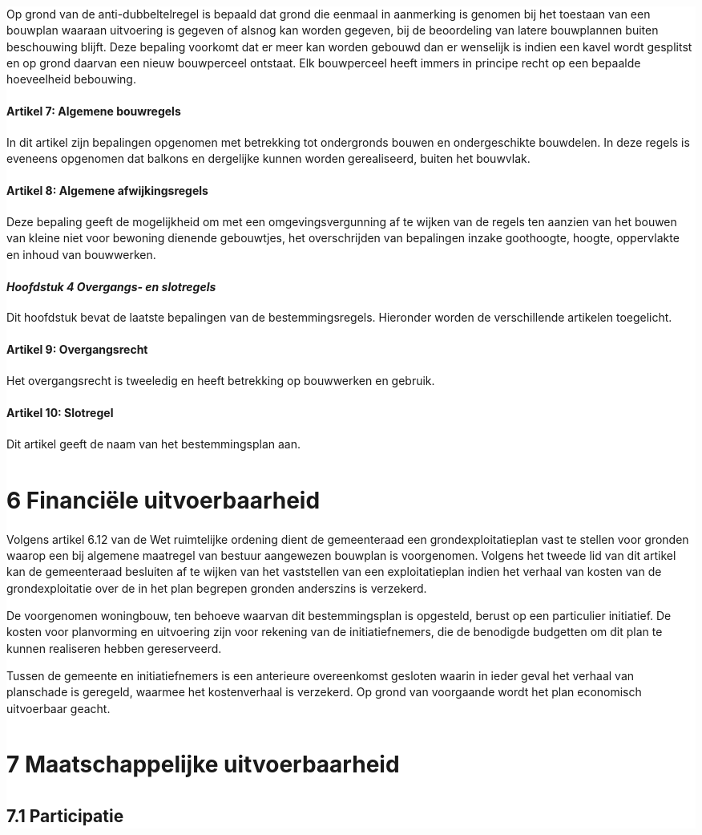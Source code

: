 Op grond van de anti-dubbeltelregel is bepaald dat grond die eenmaal in aanmerking is genomen bij het toestaan van een bouwplan waaraan uitvoering is gegeven of alsnog kan worden gegeven, bij de beoordeling van latere bouwplannen buiten beschouwing blijft. Deze bepaling voorkomt dat er meer kan worden gebouwd dan er wenselijk is indien een kavel wordt gesplitst en op grond daarvan een nieuw bouwperceel ontstaat. Elk bouwperceel heeft immers in principe recht op een bepaalde hoeveelheid bebouwing.

#### Artikel 7: Algemene bouwregels

In dit artikel zijn bepalingen opgenomen met betrekking tot ondergronds bouwen en ondergeschikte bouwdelen. In deze regels is eveneens opgenomen dat balkons en dergelijke kunnen worden gerealiseerd, buiten het bouwvlak.

#### Artikel 8: Algemene afwijkingsregels

Deze bepaling geeft de mogelijkheid om met een omgevingsvergunning af te wijken van de regels ten aanzien van het bouwen van kleine niet voor bewoning dienende gebouwtjes, het overschrijden van bepalingen inzake goothoogte, hoogte, oppervlakte en inhoud van bouwwerken.

#### *Hoofdstuk 4 Overgangs- en slotregels*

Dit hoofdstuk bevat de laatste bepalingen van de bestemmingsregels. Hieronder worden de verschillende artikelen toegelicht.

#### Artikel 9: Overgangsrecht

Het overgangsrecht is tweeledig en heeft betrekking op bouwwerken en gebruik.

#### Artikel 10: Slotregel

Dit artikel geeft de naam van het bestemmingsplan aan.

# <span id="page-25-0"></span>**6 Financiële uitvoerbaarheid**

Volgens artikel 6.12 van de Wet ruimtelijke ordening dient de gemeenteraad een grondexploitatieplan vast te stellen voor gronden waarop een bij algemene maatregel van bestuur aangewezen bouwplan is voorgenomen. Volgens het tweede lid van dit artikel kan de gemeenteraad besluiten af te wijken van het vaststellen van een exploitatieplan indien het verhaal van kosten van de grondexploitatie over de in het plan begrepen gronden anderszins is verzekerd.

De voorgenomen woningbouw, ten behoeve waarvan dit bestemmingsplan is opgesteld, berust op een particulier initiatief. De kosten voor planvorming en uitvoering zijn voor rekening van de initiatiefnemers, die de benodigde budgetten om dit plan te kunnen realiseren hebben gereserveerd.

Tussen de gemeente en initiatiefnemers is een anterieure overeenkomst gesloten waarin in ieder geval het verhaal van planschade is geregeld, waarmee het kostenverhaal is verzekerd. Op grond van voorgaande wordt het plan economisch uitvoerbaar geacht.

# <span id="page-26-0"></span>**7 Maatschappelijke uitvoerbaarheid**

## <span id="page-26-1"></span>**7.1 Participatie**
